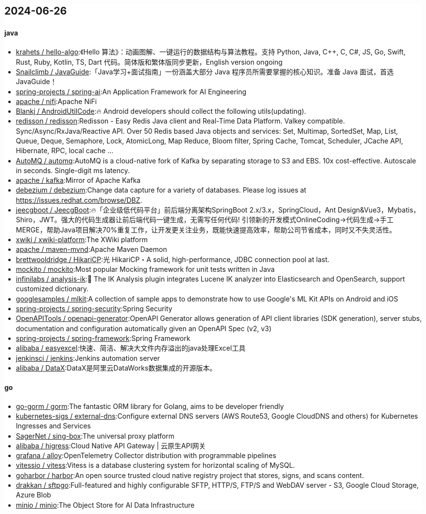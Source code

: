 ## 2024-06-26

#### java
* [krahets / hello-algo](https://github.com/krahets/hello-algo):《Hello 算法》：动画图解、一键运行的数据结构与算法教程。支持 Python, Java, C++, C, C#, JS, Go, Swift, Rust, Ruby, Kotlin, TS, Dart 代码。简体版和繁体版同步更新，English version ongoing
* [Snailclimb / JavaGuide](https://github.com/Snailclimb/JavaGuide):「Java学习+面试指南」一份涵盖大部分 Java 程序员所需要掌握的核心知识。准备 Java 面试，首选 JavaGuide！
* [spring-projects / spring-ai](https://github.com/spring-projects/spring-ai):An Application Framework for AI Engineering
* [apache / nifi](https://github.com/apache/nifi):Apache NiFi
* [Blankj / AndroidUtilCode](https://github.com/Blankj/AndroidUtilCode):🔥 Android developers should collect the following utils(updating).
* [redisson / redisson](https://github.com/redisson/redisson):Redisson - Easy Redis Java client and Real-Time Data Platform. Valkey compatible. Sync/Async/RxJava/Reactive API. Over 50 Redis based Java objects and services: Set, Multimap, SortedSet, Map, List, Queue, Deque, Semaphore, Lock, AtomicLong, Map Reduce, Bloom filter, Spring Cache, Tomcat, Scheduler, JCache API, Hibernate, RPC, local cache ...
* [AutoMQ / automq](https://github.com/AutoMQ/automq):AutoMQ is a cloud-native fork of Kafka by separating storage to S3 and EBS. 10x cost-effective. Autoscale in seconds. Single-digit ms latency.
* [apache / kafka](https://github.com/apache/kafka):Mirror of Apache Kafka
* [debezium / debezium](https://github.com/debezium/debezium):Change data capture for a variety of databases. Please log issues at https://issues.redhat.com/browse/DBZ.
* [jeecgboot / JeecgBoot](https://github.com/jeecgboot/JeecgBoot):🔥「企业级低代码平台」前后端分离架构SpringBoot 2.x/3.x，SpringCloud，Ant Design&Vue3，Mybatis，Shiro，JWT。强大的代码生成器让前后端代码一键生成，无需写任何代码! 引领新的开发模式OnlineCoding->代码生成->手工MERGE，帮助Java项目解决70%重复工作，让开发更关注业务，既能快速提高效率，帮助公司节省成本，同时又不失灵活性。
* [xwiki / xwiki-platform](https://github.com/xwiki/xwiki-platform):The XWiki platform
* [apache / maven-mvnd](https://github.com/apache/maven-mvnd):Apache Maven Daemon
* [brettwooldridge / HikariCP](https://github.com/brettwooldridge/HikariCP):光 HikariCP・A solid, high-performance, JDBC connection pool at last.
* [mockito / mockito](https://github.com/mockito/mockito):Most popular Mocking framework for unit tests written in Java
* [infinilabs / analysis-ik](https://github.com/infinilabs/analysis-ik):🚌 The IK Analysis plugin integrates Lucene IK analyzer into Elasticsearch and OpenSearch, support customized dictionary.
* [googlesamples / mlkit](https://github.com/googlesamples/mlkit):A collection of sample apps to demonstrate how to use Google's ML Kit APIs on Android and iOS
* [spring-projects / spring-security](https://github.com/spring-projects/spring-security):Spring Security
* [OpenAPITools / openapi-generator](https://github.com/OpenAPITools/openapi-generator):OpenAPI Generator allows generation of API client libraries (SDK generation), server stubs, documentation and configuration automatically given an OpenAPI Spec (v2, v3)
* [spring-projects / spring-framework](https://github.com/spring-projects/spring-framework):Spring Framework
* [alibaba / easyexcel](https://github.com/alibaba/easyexcel):快速、简洁、解决大文件内存溢出的java处理Excel工具
* [jenkinsci / jenkins](https://github.com/jenkinsci/jenkins):Jenkins automation server
* [alibaba / DataX](https://github.com/alibaba/DataX):DataX是阿里云DataWorks数据集成的开源版本。

#### go
* [go-gorm / gorm](https://github.com/go-gorm/gorm):The fantastic ORM library for Golang, aims to be developer friendly
* [kubernetes-sigs / external-dns](https://github.com/kubernetes-sigs/external-dns):Configure external DNS servers (AWS Route53, Google CloudDNS and others) for Kubernetes Ingresses and Services
* [SagerNet / sing-box](https://github.com/SagerNet/sing-box):The universal proxy platform
* [alibaba / higress](https://github.com/alibaba/higress):Cloud Native API Gateway | 云原生API网关
* [grafana / alloy](https://github.com/grafana/alloy):OpenTelemetry Collector distribution with programmable pipelines
* [vitessio / vitess](https://github.com/vitessio/vitess):Vitess is a database clustering system for horizontal scaling of MySQL.
* [goharbor / harbor](https://github.com/goharbor/harbor):An open source trusted cloud native registry project that stores, signs, and scans content.
* [drakkan / sftpgo](https://github.com/drakkan/sftpgo):Full-featured and highly configurable SFTP, HTTP/S, FTP/S and WebDAV server - S3, Google Cloud Storage, Azure Blob
* [minio / minio](https://github.com/minio/minio):The Object Store for AI Data Infrastructure